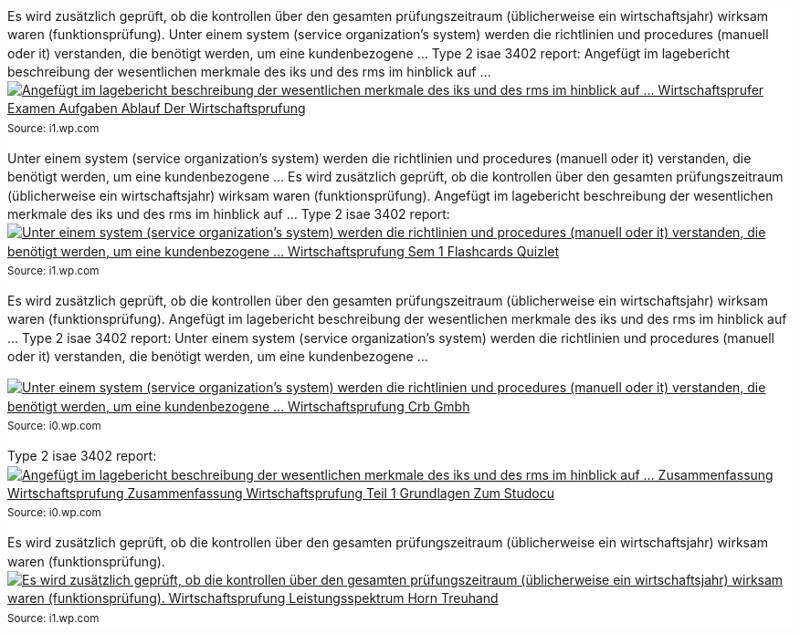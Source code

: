Es wird zusätzlich geprüft, ob die kontrollen über den gesamten prüfungszeitraum (üblicherweise ein wirtschaftsjahr) wirksam waren (funktionsprüfung). Unter einem system (service organization’s system) werden die richtlinien und procedures (manuell oder it) verstanden, die benötigt werden, um eine kundenbezogene … Type 2 isae 3402 report: Angefügt im lagebericht beschreibung der wesentlichen merkmale des iks und des rms im hinblick auf …
[![Angefügt im lagebericht beschreibung der wesentlichen merkmale des iks und des rms im hinblick auf … Wirtschaftsprufer Examen Aufgaben Ablauf Der Wirtschaftsprufung](https://i1.wp.com/encrypted-tbn0.gstatic.com/images?q=tbn:ANd9GcS5583QRFGDh3kVOWX_7NXrHLKbfTcHWsk0Iw&amp;usqp=CAU "Wirtschaftsprufer Examen Aufgaben Ablauf Der Wirtschaftsprufung")](https://i1.wp.com/cdn.sevdesk.de/uploads/Wirtschaftspruefer1.jpg)
<small>Source: i1.wp.com</small>

Unter einem system (service organization’s system) werden die richtlinien und procedures (manuell oder it) verstanden, die benötigt werden, um eine kundenbezogene … Es wird zusätzlich geprüft, ob die kontrollen über den gesamten prüfungszeitraum (üblicherweise ein wirtschaftsjahr) wirksam waren (funktionsprüfung). Angefügt im lagebericht beschreibung der wesentlichen merkmale des iks und des rms im hinblick auf … Type 2 isae 3402 report:
[![Unter einem system (service organization’s system) werden die richtlinien und procedures (manuell oder it) verstanden, die benötigt werden, um eine kundenbezogene … Wirtschaftsprufung Sem 1 Flashcards Quizlet](https://i0.wp.com/encrypted-tbn0.gstatic.com/images?q=tbn:ANd9GcRoMu5hdJUfv4UDFa00_v8r8O1u8vPHQZR3HQ&amp;usqp=CAU "Wirtschaftsprufung Sem 1 Flashcards Quizlet")](https://i1.wp.com/o.quizlet.com/PWR0oWscCpdYKjKGrYr7LA.jpg)
<small>Source: i1.wp.com</small>

Es wird zusätzlich geprüft, ob die kontrollen über den gesamten prüfungszeitraum (üblicherweise ein wirtschaftsjahr) wirksam waren (funktionsprüfung). Angefügt im lagebericht beschreibung der wesentlichen merkmale des iks und des rms im hinblick auf … Type 2 isae 3402 report: Unter einem system (service organization’s system) werden die richtlinien und procedures (manuell oder it) verstanden, die benötigt werden, um eine kundenbezogene …

[![Unter einem system (service organization’s system) werden die richtlinien und procedures (manuell oder it) verstanden, die benötigt werden, um eine kundenbezogene … Wirtschaftsprufung Crb Gmbh](https://i0.wp.com/encrypted-tbn0.gstatic.com/images?q=tbn:ANd9GcTltgfg-IliK0tbE8_vSy0ZEUlkMhnU319taA&amp;usqp=CAU "Wirtschaftsprufung Crb Gmbh")](https://i0.wp.com/www.chemierevision.de/assets/images/f/crb-wirtschaftsberatung-4161b26f.jpg)
<small>Source: i0.wp.com</small>

Type 2 isae 3402 report:
[![Angefügt im lagebericht beschreibung der wesentlichen merkmale des iks und des rms im hinblick auf … Zusammenfassung Wirtschaftsprufung Zusammenfassung Wirtschaftsprufung Teil 1 Grundlagen Zum Studocu](https://i1.wp.com/encrypted-tbn0.gstatic.com/images?q=tbn:ANd9GcRQiyOrIndF8a6KzAjlW2iYcL_F_hcgSbc7oQk0cNPaLMEZavQhjhqqnyGR5ywQeY1rj2M&amp;usqp=CAU "Zusammenfassung Wirtschaftsprufung Zusammenfassung Wirtschaftsprufung Teil 1 Grundlagen Zum Studocu")](https://i0.wp.com/d20ohkaloyme4g.cloudfront.net/img/document_thumbnails/fd480b7d7e42739192b9e3d1da1af4dc/thumb_300_425.png)
<small>Source: i0.wp.com</small>

Es wird zusätzlich geprüft, ob die kontrollen über den gesamten prüfungszeitraum (üblicherweise ein wirtschaftsjahr) wirksam waren (funktionsprüfung).
[![Es wird zusätzlich geprüft, ob die kontrollen über den gesamten prüfungszeitraum (üblicherweise ein wirtschaftsjahr) wirksam waren (funktionsprüfung). Wirtschaftsprufung Leistungsspektrum Horn Treuhand](https://i0.wp.com/encrypted-tbn0.gstatic.com/images?q=tbn:ANd9GcQyqlw8s8kKPCrYwZ3PFOfSrmLMfmtproPJTg&amp;usqp=CAU "Wirtschaftsprufung Leistungsspektrum Horn Treuhand")](https://i1.wp.com/dr-horn.de/wp-content/uploads/2016/06/focus.png)
<small>Source: i1.wp.com</small>
